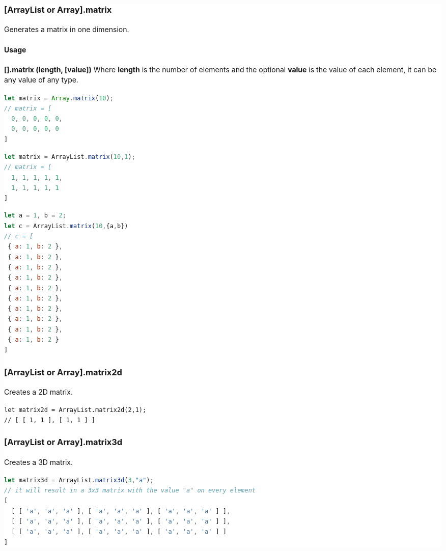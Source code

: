 ### [ArrayList or Array].matrix

Generates a matrix in one dimension.

#### Usage
**[].matrix (length, [value])** Where **length** is the number of elements and the optional **value** is the value of each element, it can be any value of any type.

```javascript
let matrix = Array.matrix(10);
// matrix = [
  0, 0, 0, 0, 0,
  0, 0, 0, 0, 0
]
```

```javascript
let matrix = ArrayList.matrix(10,1);
// matrix = [
  1, 1, 1, 1, 1,
  1, 1, 1, 1, 1
]
```

```javascript
let a = 1, b = 2;
let c = ArrayList.matrix(10,{a,b})
// c = [
 { a: 1, b: 2 },
 { a: 1, b: 2 },
 { a: 1, b: 2 },
 { a: 1, b: 2 },
 { a: 1, b: 2 },
 { a: 1, b: 2 },
 { a: 1, b: 2 },
 { a: 1, b: 2 },
 { a: 1, b: 2 },
 { a: 1, b: 2 }
]
```


### [ArrayList or Array].matrix2d

Creates a 2D matrix.

```javsascript
let matrix2d = ArrayList.matrix2d(2,1);
// [ [ 1, 1 ], [ 1, 1 ] ]
```

### [ArrayList or Array].matrix3d

Creates a 3D matrix.

```javascript
let matrix3d = ArrayList.matrix3d(3,"a");
// it will result in a 3x3 matrix with the value "a" on every element
[
  [ [ 'a', 'a', 'a' ], [ 'a', 'a', 'a' ], [ 'a', 'a', 'a' ] ],
  [ [ 'a', 'a', 'a' ], [ 'a', 'a', 'a' ], [ 'a', 'a', 'a' ] ],
  [ [ 'a', 'a', 'a' ], [ 'a', 'a', 'a' ], [ 'a', 'a', 'a' ] ]
]
```
